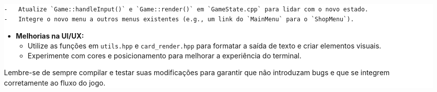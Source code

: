     -   Atualize `Game::handleInput()` e `Game::render()` em `GameState.cpp` para lidar com o novo estado.
    -   Integre o novo menu a outros menus existentes (e.g., um link do `MainMenu` para o `ShopMenu`).
-   **Melhorias na UI/UX:**
    -   Utilize as funções em `utils.hpp` e `card_render.hpp` para formatar a saída de texto e criar elementos visuais.
    -   Experimente com cores e posicionamento para melhorar a experiência do terminal.

Lembre-se de sempre compilar e testar suas modificações para garantir que não introduzam bugs e que se integrem corretamente ao fluxo do jogo.
